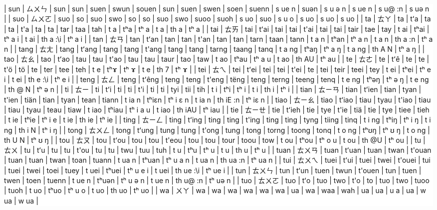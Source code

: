 | sun          |       ㄙㄨㄣ       | sun          | sun        | suen               | swun     | souen            | sun        | suen       | swen       | soen       | suenn      | s ue n   | suən   | s u ə n   | s ue n     | s u@ :n     | s uə n          |
| suo          |       ㄙㄨㄛ       | suo          | so         | suo                | swo      | so               | so         | suo        | swo        | suoo       | suoh       | s uo     | suo    | s u o     | s uo       | s uo        | s uo            |
| ta           |        ㄊㄚ        | ta           | tʻa        | ta                 | ta       | t'a              | ta         | ta         | tar        | taa        | tah        | t a      | tʰa    | tʰ a      | t a        | th a        | tʰ a            |
| tai          |        ㄊㄞ        | tai          | tʻai       | tai                | tai      | t'ai             | tai        | tai        | tair       | tae        | tay        | t ai     | tʰai   | tʰ a i    | t ai       | th a :\i    | tʰ a i          |
| tan          |        ㄊㄢ        | tan          | tʻan       | tan                | tan      | t'an             | tan        | tan        | tarn       | taan       | tann       | t a n    | tʰan   | tʰ a n    | t a n      | th a :n     | tʰ a n          |
| tang         |        ㄊㄤ        | tang         | tʻang      | tang               | tang     | t'ang            | tang       | tang       | tarng      | taang      | tanq       | t a ng   | tʰaŋ   | tʰ a ŋ    | t a ng     | th A N      | tʰ a ŋ          |
| tao          |        ㄊㄠ        | tao          | tʻao       | tau                | tau      | t'ao             | tau        | tau        | taur       | tao        | taw        | t ao     | tʰau   | tʰ a u    | t ao       | th AU       | tʰ au           |
| te           |        ㄊㄜ        | te           | tʻê        | te                 | te       | t'ö              | tö         | te         | ter        | tee        | teh        | t e      | tʰɤ    | tʰ ɤ      | t e        | th 7        | tʰ ɤ            |
| tei          |        ㄊㄟ        | tei          | tʻei       | tei                | tei      | t'ei             | te         | tei        | teir       | teei       | tey        | t ei     | tʰei   | tʰ e i    | t ei       | th e :\i    | tʰ e i          |
| teng         |        ㄊㄥ        | teng         | tʻêng      | teng               | teng     | t'eng            | tëng       | teng       | terng      | teeng      | tenq       | t e ng   | tʰəŋ   | tʰ ə ŋ    | t e ng     | th @ N      | tʰ ə n          |
| ti           |        ㄊㄧ        | ti           | tʻi        | ti                 | ti       | t'i              | ti         | ti         | tyi        | tii        | tih        | t i      | tʰi    | tʰ i      | t i        | th i        | tʰ i            |
| tian         |       ㄊㄧㄢ       | tian         | tʻien      | tian               | tyan     | t'ien            | tiän       | tian       | tyan       | tean       | tiann      | t ia n   | tʰiɛn  | tʰ i ɛ n  | t ia n     | th iE :n    | tʰ iɛ n         |
| tiao         |       ㄊㄧㄠ       | tiao         | tʻiao      | tiau               | tyau     | t'iao            | tiau       | tiau       | tyau       | teau       | tiaw       | t iao    | tʰiau  | tʰ i a u  | t iao      | th iAU      | tʰ iau          |
| tie          |       ㄊㄧㄝ       | tie          | tʻieh      | tie                | tye      | t'ie             | tiä        | tie        | tye        | tiee       | tieh       | t ie     | tʰie   | tʰ i e    | t ie       | th ie       | tʰ ie           |
| ting         |       ㄊㄧㄥ       | ting         | tʻing      | ting               | ting     | t'ing            | ting       | ting       | tyng       | tiing      | tinq       | t i ng   | tʰiŋ   | tʰ i ŋ    | t i ng     | th i N      | tʰ i ŋ          |
| tong         |       ㄊㄨㄥ       | tong         | tʻung      | tung               | tung     | t'ong            | tung       | tong       | torng      | toong      | tonq       | t o ng   | tʰʊŋ   | tʰ ʊ ŋ    | t o ng     | th U N      | tʰ ʊ ŋ          |
| tou          |        ㄊㄡ        | tou          | tʻou       | tou                | tou      | t'eou            | tou        | tou        | tour       | toou       | tow        | t ou     | tʰou   | tʰ o u    | t ou       | th @U       | tʰ  ou          |
| tu           |        ㄊㄨ        | tu           | tʻu        | tu                 | tu       | t'ou             | tu         | tu         | twu        | tuu        | tuh        | t u      | tʰu    | tʰ u      | t u        | th u        | tʰ u            |
| tuan         |       ㄊㄨㄢ       | tuan         | tʻuan      | tuan               | twan     | t'ouan           | tuan       | tuan       | twan       | toan       | tuann      | t ua n   | tʰuan  | tʰ u a n  | t ua n     | th ua :n    | tʰ ua n         |
| tui          |       ㄊㄨㄟ       | tuei         | tʻui       | tuei               | twei     | t'ouei           | tui        | tuei       | twei       | toei       | tuey       | t uei    | tʰuei  | tʰ u e i  | t uei      | th ue :\i   | tʰ ue i         |
| tun          |       ㄊㄨㄣ       | tun          | tʻun       | tuen               | twun     | t'ouen           | tun        | tuen       | twen       | toen       | tuenn      | t ue n   | tʰuən  | tʰ u ə n  | t ue n     | th u@ :n    | tʰ uə n         |
| tuo          |       ㄊㄨㄛ       | tuo          | tʻo        | tuo                | two      | t'o              | to         | tuo        | two        | tuoo       | tuoh       | t uo     | tʰuo   | tʰ u o    | t uo       | th uo       | tʰ uo           |
| wa           |        ㄨㄚ        | wa           | wa         | wa                 | wa       | wa               | wa         | ua         | wa         | waa        | wah        | ua       | ua     | u a       | ua         | w ua        | w ua            |